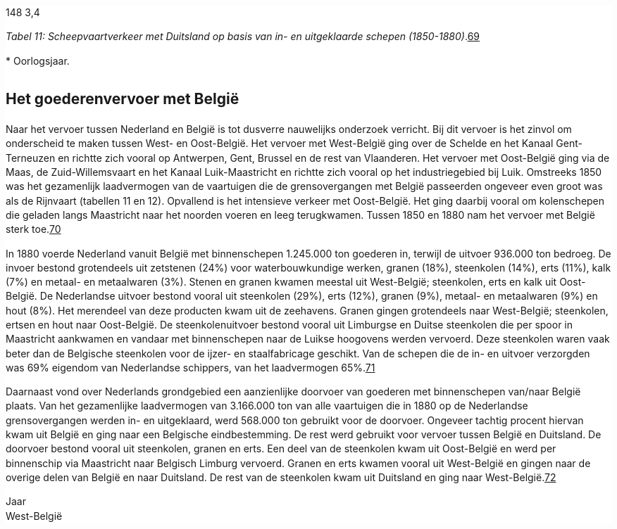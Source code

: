 </td>
<td class="tabelNummers">
148
</td>
<td class="tabelNummers">
3,4
</td>
</tr>
</tbody>


_Tabel 11:_ _Scheepvaartverkeer met Duitsland op basis van in- en uitgeklaarde schepen (1850-1880)_.[69](#fn69)

\* Oorlogsjaar.

## <span data-custom-style="None"><strong>Het goederenvervoer met België</strong></span>

Naar het vervoer tussen Nederland en België is tot dusverre nauwelijks onderzoek verricht. Bij dit vervoer is het zinvol om onderscheid te maken tussen West- en Oost-België. Het vervoer met West-België ging over de Schelde en het Kanaal Gent-Terneuzen en richtte zich vooral op Antwerpen, Gent, Brussel en de rest van Vlaanderen. Het vervoer met Oost-België ging via de Maas, de Zuid-Willemsvaart en het Kanaal Luik-Maastricht en richtte zich vooral op het industriegebied bij Luik. Omstreeks 1850 was het gezamenlijk laadvermogen van de vaartuigen die de grensovergangen met België passeerden ongeveer even groot was als de Rijnvaart (tabellen 11 en 12). Opvallend is het intensieve verkeer met Oost-België. Het ging daarbij vooral om kolenschepen die geladen langs Maastricht naar het noorden voeren en leeg terugkwamen. Tussen 1850 en 1880 nam het vervoer met België sterk toe.[70](#fn70)

In 1880 voerde Nederland vanuit België met binnenschepen 1.245.000 ton goederen in, terwijl de uitvoer 936.000 ton bedroeg. De invoer bestond grotendeels uit zetstenen (24%) voor waterbouwkundige werken, granen (18%), steenkolen (14%), erts (11%), kalk (7%) en metaal- en metaalwaren (3%). Stenen en granen kwamen meestal uit West-België; steenkolen, erts en kalk uit Oost-België. De Nederlandse uitvoer bestond vooral uit steenkolen (29%), erts (12%), granen (9%), metaal- en metaalwaren (9%) en hout (8%). Het merendeel van deze producten kwam uit de zeehavens. Granen gingen grotendeels naar West-België; steenkolen, ertsen en hout naar Oost-België. De steenkolenuitvoer bestond vooral uit Limburgse en Duitse steenkolen die per spoor in Maastricht aankwamen en vandaar met binnenschepen naar de Luikse hoogovens werden vervoerd. Deze steenkolen waren vaak beter dan de Belgische steenkolen voor de ijzer- en staalfabricage geschikt. Van de schepen die de in- en uitvoer verzorgden was 69% eigendom van Nederlandse schippers, van het laadvermogen 65%.[71](#fn71)

Daarnaast vond over Nederlands grondgebied een aanzienlijke doorvoer van goederen met binnenschepen van/naar België plaats. Van het gezamenlijke laadvermogen van 3.166.000 ton van alle vaartuigen die in 1880 op de Nederlandse grensovergangen werden in- en uitgeklaard, werd 568.000 ton gebruikt voor de doorvoer. Ongeveer tachtig procent hiervan kwam uit België en ging naar een Belgische eindbestemming. De rest werd gebruikt voor vervoer tussen België en Duitsland. De doorvoer bestond vooral uit steenkolen, granen en erts. Een deel van de steenkolen kwam uit Oost-België en werd per binnenschip via Maastricht naar Belgisch Limburg vervoerd. Granen en erts kwamen vooral uit West-België en gingen naar de overige delen van België en naar Duitsland. De rest van de steenkolen kwam uit Duitsland en ging naar West-België.[72](#fn72)


<colgroup>
<col style="width: 9%">
<col style="width: 21%">
<col style="width: 23%">
<col style="width: 21%">
<col style="width: 23%">
</colgroup>
<tbody>
<tr class="odd">
<td rowspan="2"><div data-custom-style="tabelKop">
Jaar
</div></td>
<td colspan="2"><div data-custom-style="tabelKop">
West-België